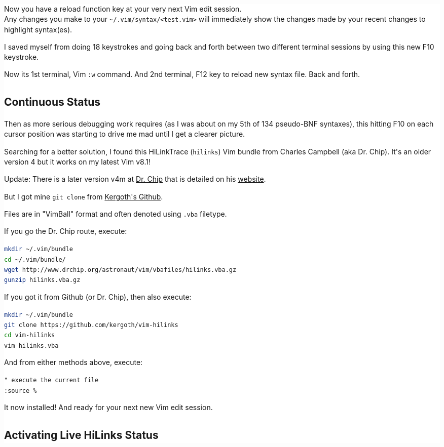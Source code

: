 Now you have a reload function key at your very next Vim edit session.  
Any changes you make to your `~/.vim/syntax/<test.vim>` will immediately
show the changes made by your recent changes to highlight syntax(es).

I saved myself from doing 18 keystrokes and going back and forth 
between two different terminal sessions by using this new F10 keystroke.

Now its 1st terminal, Vim `:w` command.
And 2nd terminal, F12 key to reload new syntax file.
Back and forth.

Continuous Status 
-----------------

Then as more serious debugging work requires (as I was about on my 5th of 134
pseudo-BNF syntaxes), this hitting F10 on each cursor position was starting 
to drive me mad until I get a clearer picture.

Searching for a better solution, I found this HiLinkTrace (`hilinks`) 
Vim bundle from Charles Campbell (aka Dr. Chip).  It's an older version 
4 but it works on my latest Vim v8.1!

Update: There is a later version v4m at [Dr. Chip](http://www.drchip.org/astronaut/vim/vbafiles/hilinks.vba.gz) that is detailed on his [website](http://www.drchip.org/astronaut/vim/index.html#HILINKS).

But I got mine `git clone` from [Kergoth's Github](https://github.com/kergoth/vim-hilinks).

Files are in "VimBall" format and often denoted using `.vba` filetype.

If you go the Dr. Chip route, execute:

```bash
mkdir ~/.vim/bundle
cd ~/.vim/bundle/
wget http://www.drchip.org/astronaut/vim/vbafiles/hilinks.vba.gz
gunzip hilinks.vba.gz
```

If you got it from Github (or Dr. Chip), then also execute:

```bash
mkdir ~/.vim/bundle
git clone https://github.com/kergoth/vim-hilinks
cd vim-hilinks
vim hilinks.vba
```

And from either methods above, execute:

```vim
" execute the current file
:source %
```

It now installed! And ready for your next new Vim edit session.

Activating Live HiLinks Status
------------------------------
